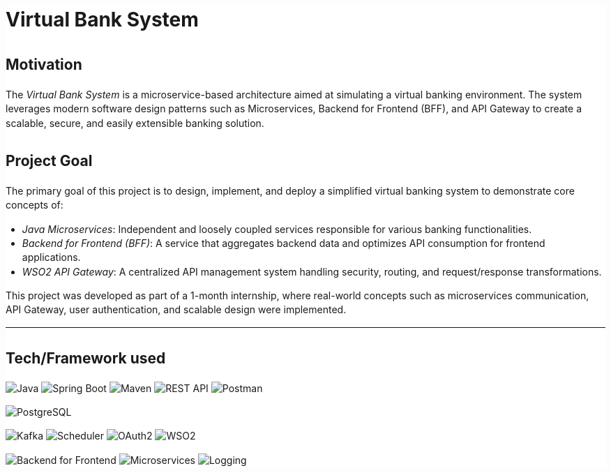 # Virtual Bank System

## Motivation

The *Virtual Bank System* is a microservice-based architecture aimed at simulating a virtual banking environment. The system leverages modern software design patterns such as Microservices, Backend for Frontend (BFF), and API Gateway to create a scalable, secure, and easily extensible banking solution.

## Project Goal

The primary goal of this project is to design, implement, and deploy a simplified virtual banking system to demonstrate core concepts of:

* *Java Microservices*: Independent and loosely coupled services responsible for various banking functionalities.
* *Backend for Frontend (BFF)*: A service that aggregates backend data and optimizes API consumption for frontend applications.
* *WSO2 API Gateway*: A centralized API management system handling security, routing, and request/response transformations.

This project was developed as part of a 1-month internship, where real-world concepts such as microservices communication, API Gateway, user authentication, and scalable design were implemented.

---
## Tech/Framework used

![Java](https://img.shields.io/badge/Java-11-blue?logo=java&logoColor=white)
![Spring Boot](https://img.shields.io/badge/Spring_Boot-Microservices-success?logo=springboot)
![Maven](https://img.shields.io/badge/Build-Maven-brightgreen?logo=apachemaven)
![REST API](https://img.shields.io/badge/API-RESTful-ff69b4)
![Postman](https://img.shields.io/badge/Tested_with-Postman-orange?logo=postman)

![PostgreSQL](https://img.shields.io/badge/Database-PostgreSQL-blue?logo=postgresql)

![Kafka](https://img.shields.io/badge/Messaging-Kafka-231f20?logo=apachekafka)
![Scheduler](https://img.shields.io/badge/Scheduler-Spring@Scheduled-blue)
![OAuth2](https://img.shields.io/badge/Security-OAuth2-informational)
![WSO2](https://img.shields.io/badge/API_Gateway-WSO2-orange?logo=wso2)

![Backend for Frontend](https://img.shields.io/badge/Pattern-BFF-purple)
![Microservices](https://img.shields.io/badge/Architecture-Microservices-green)
![Logging](https://img.shields.io/badge/Logging-Kafka--based-critical)
